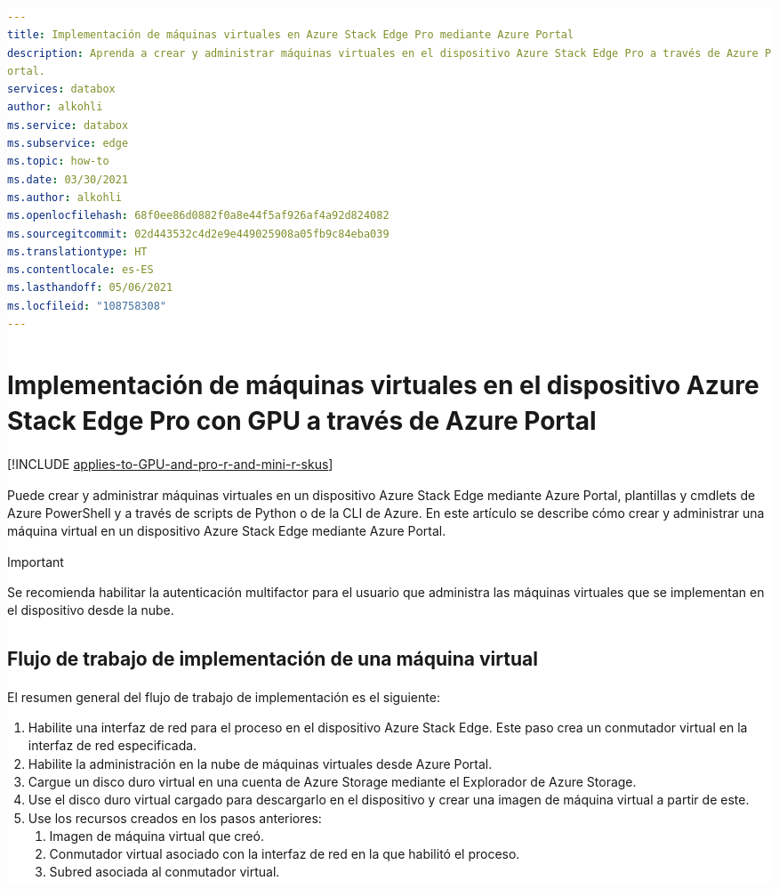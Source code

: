 ```yaml
---
title: Implementación de máquinas virtuales en Azure Stack Edge Pro mediante Azure Portal
description: Aprenda a crear y administrar máquinas virtuales en el dispositivo Azure Stack Edge Pro a través de Azure Portal.
services: databox
author: alkohli
ms.service: databox
ms.subservice: edge
ms.topic: how-to
ms.date: 03/30/2021
ms.author: alkohli
ms.openlocfilehash: 68f0ee86d0882f0a8e44f5af926af4a92d824082
ms.sourcegitcommit: 02d443532c4d2e9e449025908a05fb9c84eba039
ms.translationtype: HT
ms.contentlocale: es-ES
ms.lasthandoff: 05/06/2021
ms.locfileid: "108758308"
---
```

# <a name="deploy-vms-on-your-azure-stack-edge-pro-gpu-device-via-the-azure-portal"></a>Implementación de máquinas virtuales en el dispositivo Azure Stack Edge Pro con GPU a través de Azure Portal

[!INCLUDE [applies-to-GPU-and-pro-r-and-mini-r-skus](../../includes/azure-stack-edge-applies-to-gpu-pro-r-mini-r-sku.md)]

Puede crear y administrar máquinas virtuales en un dispositivo Azure Stack Edge mediante Azure Portal, plantillas y cmdlets de Azure PowerShell y a través de scripts de Python o de la CLI de Azure. En este artículo se describe cómo crear y administrar una máquina virtual en un dispositivo Azure Stack Edge mediante Azure Portal. 

> [!IMPORTANT] 
> Se recomienda habilitar la autenticación multifactor para el usuario que administra las máquinas virtuales que se implementan en el dispositivo desde la nube.
        
## <a name="vm-deployment-workflow"></a>Flujo de trabajo de implementación de una máquina virtual

El resumen general del flujo de trabajo de implementación es el siguiente:

1. Habilite una interfaz de red para el proceso en el dispositivo Azure Stack Edge. Este paso crea un conmutador virtual en la interfaz de red especificada.
1. Habilite la administración en la nube de máquinas virtuales desde Azure Portal.
1. Cargue un disco duro virtual en una cuenta de Azure Storage mediante el Explorador de Azure Storage. 
1. Use el disco duro virtual cargado para descargarlo en el dispositivo y crear una imagen de máquina virtual a partir de este. 
1. Use los recursos creados en los pasos anteriores:
    1. Imagen de máquina virtual que creó.
    1. Conmutador virtual asociado con la interfaz de red en la que habilitó el proceso.
    1. Subred asociada al conmutador virtual.
